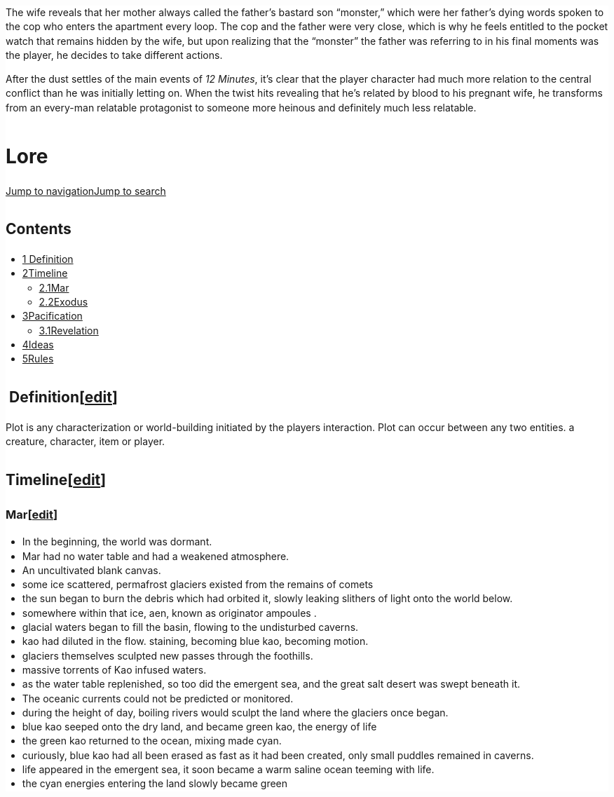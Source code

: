 The wife reveals that her mother always called the father’s bastard son “monster,” which were her father’s dying words spoken to the cop who enters the apartment every loop. The cop and the father were very close, which is why he feels entitled to the pocket watch that remains hidden by the wife, but upon realizing that the “monster” the father was referring to in his final moments was the player, he decides to take different actions.

After the dust settles of the main events of _12 Minutes_, it’s clear that the player character had much more relation to the central conflict than he was initially letting on. When the twist hits revealing that he’s related by blood to his pregnant wife, he transforms from an every-man relatable protagonist to someone more heinous and definitely much less relatable.


# Lore

[Jump to navigation](https://nim.miraheze.org/wiki/Lore#mw-head)[Jump to search](https://nim.miraheze.org/wiki/Lore#searchInput)

## Contents

 

* [1 Definition](https://nim.miraheze.org/wiki/Lore#_Definition)
* [2Timeline](https://nim.miraheze.org/wiki/Lore#Timeline)
    * [2.1Mar](https://nim.miraheze.org/wiki/Lore#Mar)
    * [2.2Exodus](https://nim.miraheze.org/wiki/Lore#Exodus)
* [3Pacification](https://nim.miraheze.org/wiki/Lore#Pacification)
    * [3.1Revelation](https://nim.miraheze.org/wiki/Lore#Revelation)
* [4Ideas](https://nim.miraheze.org/wiki/Lore#Ideas)
* [5Rules](https://nim.miraheze.org/wiki/Lore#Rules)

##  Definition\[[edit](https://nim.miraheze.org/w/index.php?title=Lore&action=edit&section=1 "Edit section:  Definition")\]

Plot is any characterization or world-building initiated by the players interaction. Plot can occur between any two entities. a creature, character, item or player.

## Timeline\[[edit](https://nim.miraheze.org/w/index.php?title=Lore&action=edit&section=2 "Edit section: Timeline")\]

### Mar\[[edit](https://nim.miraheze.org/w/index.php?title=Lore&action=edit&section=3 "Edit section: Mar")\]

* In the beginning, the world was dormant.
* Mar had no water table and had a weakened atmosphere.
* An uncultivated blank canvas.
* some ice scattered, permafrost glaciers existed from the remains of comets
* the sun began to burn the debris which had orbited it, slowly leaking slithers of light onto the world below.
* somewhere within that ice, aen, known as originator ampoules .
* glacial waters began to fill the basin, flowing to the undisturbed caverns.
* kao had diluted in the flow. staining, becoming blue kao, becoming motion.
* glaciers themselves sculpted new passes through the foothills.
* massive torrents of Kao infused waters.
* as the water table replenished, so too did the emergent sea, and the great salt desert was swept beneath it.
* The oceanic currents could not be predicted or monitored.
* during the height of day, boiling rivers would sculpt the land where the glaciers once began.
* blue kao seeped onto the dry land, and became green kao, the energy of life
* the green kao returned to the ocean, mixing made cyan.
* curiously, blue kao had all been erased as fast as it had been created, only small puddles remained in caverns.
* life appeared in the emergent sea, it soon became a warm saline ocean teeming with life.
* the cyan energies entering the land slowly became green